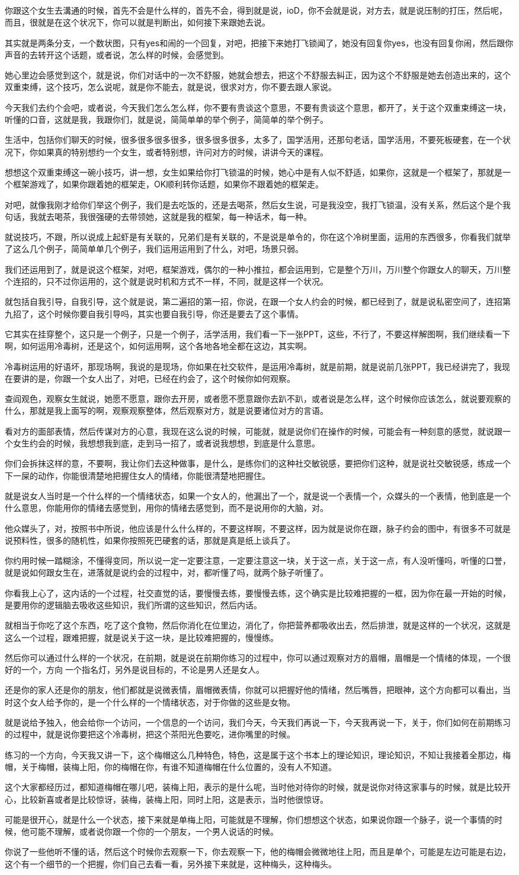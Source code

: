 你跟这个女生去溝通的时候，首先不会是什么样的，首先不会，得到就是说，ioD，你不会就是说，对方去，就是说压制的打压，然后呢，而且，很就是在这个状况下，你可以就是判断出，如何接下来跟她去说。

其实就是两条分支，一个数状图，只有yes和闹的一个回复，对吧，把接下来她打飞锁闻了，她没有回复你yes，也没有回复你闹，然后跟你声音的去转开这个话题，或者说，怎么样的时候，会感觉到。

她心里边会感觉到这个，就是说，你们对话中的一次不舒服，她就会想去，把这个不舒服去糾正，因为这个不舒服是她去创造出来的，这个双重束缚，这个技巧，怎么说呢，就是你不能去，就是说，很求对方，你不要去跟人家说。

今天我们去约个会吧，或者说，今天我们怎么怎么样，你不要有贵谈这个意思，不要有贵谈这个意思，都开了，关于这个双重束缚这一块，听懂的口音，这就是我，我跟你们，就是说，简简单单的举个例子，简简单的举个例子。

生活中，包括你们聊天的时候，很多很多很多很多，很多很多很多，太多了，国学活用，还那句老话，国学活用，不要死板硬套，在一个状况下，你如果真的特别想约一个女生，或者特别想，许问对方的时候，讲讲今天的课程。

想想这个双重束缚这一碗小技巧，讲一想，女生如果给你打飞锁温的时候，她心中是有人似不舒适，如果你，这就是一个框架了，那就是一个框架游戏了，如果你跟着她的框架走，OK顺利转你话题，如果你不跟着她的框架走。

对吧，就像我刚才给你们举这个例子，我们是去吃饭的，还是去喝茶，然后女生说，可是我没空，我打飞锁温，没有关系，然后这个是个我句话，我就去喝茶，我很强硬的去带领她，这就是我的框架，每一种话术，每一种。

就说技巧，不跟，所以说成上起虾是有关联的，兄弟们是有关联的，不是说是单令的，你在这个冷树里面，运用的东西很多，你看我们就举了这么几个例子，简简单单几个例子，我们运用运用到了什么，对吧，场景只弱。

我们还运用到了，就是说这个框架，对吧，框架游戏，偶尔的一种小推拉，都会运用到，它是整个万川，万川整个你跟女人的聊天，万川整个连招的，只不过你运用的，这个就是说时机和方式不一样，不同，就是这样一个状况。

就包括自我引导，自我引导，这个就是说，第二遍招的第一招，你说，在跟一个女人约会的时候，都已经到了，就是说私密空间了，连招第九招了，这个时候你要自我引导吗，其实也要自我引导，你还是要去了这个事情。

它其实在挂穿整个，这只是一个例子，只是一个例子，活学活用，我们看一下一张PPT，这些，不行了，不要这样解图啊，我们继续看一下啊，如何运用冷毒树，还是这个，如何运用啊，这个各地各地全都在这边，其实啊。

冷毒树运用的好语坏，那现场啊，我说的是现场，你如果在社交软件，是运用冷毒树，就是前期，就是说前几张PPT，我已经讲完了，我现在要讲的是，你跟一个女人出了，对吧，已经在约会了，这个时候你如何观察。

查阎观色，观察女生就说，她愿不愿意，跟你去开房，或者愿不愿意跟你去趴不趴，或者说是怎么样，这个时候你应该怎么，就说要观察的什么，那就是我上面写的啊，观察观察整体，然后观察对方，就是说要诸位对方的言语。

看对方的面部表情，然后传谋对方的心意，我现在这么说的时候，可能就，就是说你们在操作的时候，可能会有一种刻意的感觉，就说跟一个女生约会的时候，我想想我到底，走到马一招了，或者说我想想，到底是什么意思。

你们会拆抹这样的意，不要啊，我让你们去这种做事，是什么，是练你们的这种社交敏锐感，要把你们这种，就是说社交敏锐感，练成一个下一屎的动作，你能很清楚地把握住女人的情绪，你能很清楚地把握住。

就是说女人当时是一个什么样的一个情绪状态，如果一个女人的，他漏出了一个，就是说一个表情一个，众媒头的一个表情，他到底是一个什么意思，你能用你的情绪去感觉到，用你的情绪去感觉到，而不是说用你的大脑，对。

他众媒头了，对，按照书中所说，他应该是什么什么样的，不要这样啊，不要这样，因为就是说你在跟，脉子约会的图中，有很多不可就是说预料性，很多的随机性，如果你按照死巴硬套的话，那就是真是纸上谈兵了。

你约用时候一踏糊涂，不懂得变同，所以说一定一定要注意，一定要注意这一块，关于这一点，关于这一点，有人没听懂吗，听懂的口誉，就是说如何跟女生在，进落就是说约会的过程中，对，都听懂了吗，就两个脉子听懂了。

你看我上心了，这内话的一个过程，社交直觉的话，要慢慢去练，要慢慢去练，这个确实是比较难把握的一框，因为你在最一开始的时候，是要用你的逻辑脑去吸收这些知识，我们所谓的这些知识，然后内话。

就相当于你吃了这个东西，吃了这个食物，然后你消化在位里边，消化了，你把营养都吸收出去，然后排泄，就是这样的一个状况，这就是这么一个过程，跟难把握，就是说关于这一块，是比较难把握的，慢慢练。

然后你可以通过什么样的一个状况，在前期，就是说在前期你练习的过程中，你可以通过观察对方的眉帽，眉帽是一个情绪的体现，一个很好的一个，方向 一个指名灯，另外是说目标的，不论是男人还是女人。

还是你的家人还是你的朋友，他们都就是说微表情，眉帽微表情，你就可以把握好他的情绪，然后嘴唇，把眼神，这个方向都可以看出，当时这个女人给予你的，是一个什么样的一个情绪状态，对于你做的这些是女物。

就是说给予独入，他会给你一个访问，一个信息的一个访问，我们今天，今天我们再说一下，今天我再说一下，关于，你们如何在前期练习的过程中，就是说你要把这个冷毒树，把这个茶阳光色要吃，进你嘴里的时候。

练习的一个方向，今天我又讲一下，这个梅帽这么几种特色，特色，这是属于这个书本上的理论知识，理论知识，不知让我接着全那边，梅帽，关于梅帽，装梅上阳，你的梅帽在你，有谁不知道梅帽在什么位置的，没有人不知道。

这个大家都经历过，都知道梅帽在哪儿吧，装梅上阳，表示的是什么呢，当时他对待你的时候，就是说你对待这家事与的时候，就是比较开心，比较新喜或者是比较惊讶，装梅，装梅上阳，同时上阳，这是表示，当时他很惊讶。

可能是很开心，就是什么一个状态，接下来就是单梅上阳，可能就是不理解，你们想想这个状态，如果说你跟一个脉子，说一个事情的时候，他可能不理解，或者说你跟一个你的一个朋友，一个男人说话的时候。

你说了一些他听不懂的话，然后这个时候你去观察一下，你去观察一下，他的梅帽会微微地往上阳，而且是单个，可能是左边可能是右边，这个有一个细节的一个把握，你们自己去看一看，另外接下来就是，这种梅头，这种梅头。
